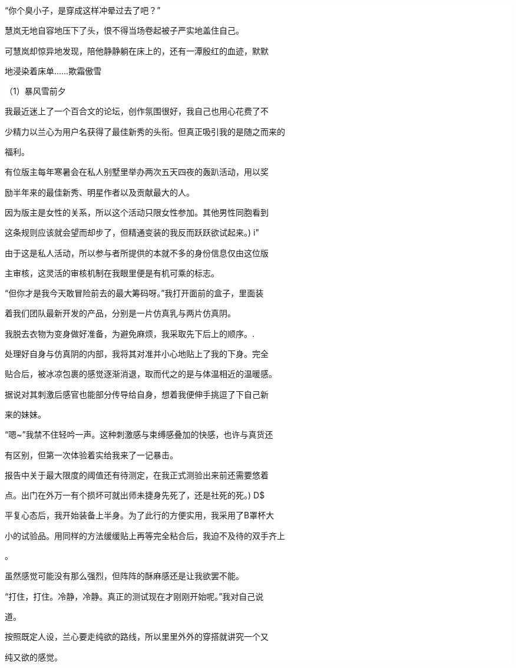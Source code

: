 “你个臭小子，是穿成这样冲晕过去了吧？”

慧岚无地自容地压下了头，恨不得当场卷起被子严实地盖住自己。

可慧岚却惊异地发现，陪他静静躺在床上的，还有一潭殷红的血迹，默默

地浸染着床单……欺霜傲雪

（1）暴风雪前夕

我最近迷上了一个百合文的论坛，创作氛围很好，我自己也用心花费了不

少精力以兰心为用户名获得了最佳新秀的头衔。但真正吸引我的是随之而来的

福利。

有位版主每年寒暑会在私人别墅里举办两次五天四夜的轰趴活动，用以奖

励半年来的最佳新秀、明星作者以及贡献最大的人。

因为版主是女性的关系，所以这个活动只限女性参加。其他男性同胞看到

这条规则应该就会望而却步了，但精通变装的我反而跃跃欲试起来。) i"

由于这是私人活动，所以参与者所提供的本就不多的身份信息仅由这位版

主审核，这灵活的审核机制在我眼里便是有机可乘的标志。

“但你才是我今天敢冒险前去的最大筹码呀。”我打开面前的盒子，里面装

着我们团队最新开发的产品，分别是一片仿真乳与两片仿真阴。

我脱去衣物为变身做好准备，为避免麻烦，我采取先下后上的顺序。.

处理好自身与仿真阴的内部，我将其对准并小心地贴上了我的下身。完全

贴合后，被冰凉包裹的感觉逐渐消退，取而代之的是与体温相近的温暖感。

据说对其刺激后感官也能部分传导给自身，想着我便伸手挑逗了下自己新

来的妹妹。

“嗯~”我禁不住轻吟一声。这种刺激感与束缚感叠加的快感，也许与真货还

有区别，但第一次体验着实给我来了一记暴击。

报告中关于最大限度的阈值还有待测定，在我正式测验出来前还需要悠着

点。出门在外万一有个损坏可就出师未捷身先死了，还是社死的死。) D$

平复心态后，我开始装备上半身。为了此行的方便实用，我采用了B罩杯大

小的试验品。用同样的方法缓缓贴上再等完全粘合后，我迫不及待的双手齐上

。

虽然感觉可能没有那么强烈，但阵阵的酥麻感还是让我欲罢不能。

“打住，打住。冷静，冷静。真正的测试现在才刚刚开始呢。”我对自己说

道。

按照既定人设，兰心要走纯欲的路线，所以里里外外的穿搭就讲究一个又

纯又欲的感觉。
